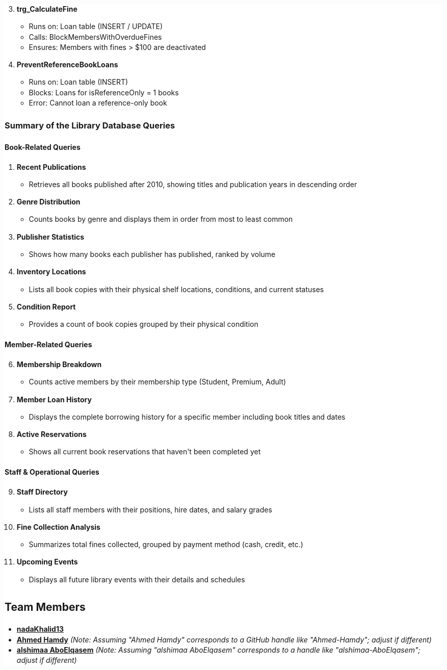 3. **trg_CalculateFine**
   - Runs on: Loan table (INSERT / UPDATE)
   - Calls: BlockMembersWithOverdueFines
   - Ensures: Members with fines > $100 are deactivated

4. **PreventReferenceBookLoans**
   - Runs on: Loan table (INSERT)
   - Blocks: Loans for isReferenceOnly = 1 books
   - Error: Cannot loan a reference-only book

### Summary of the Library Database Queries

#### Book-Related Queries

1. **Recent Publications**
   - Retrieves all books published after 2010, showing titles and publication years in descending order

2. **Genre Distribution**
   - Counts books by genre and displays them in order from most to least common

3. **Publisher Statistics**
   - Shows how many books each publisher has published, ranked by volume

4. **Inventory Locations**
   - Lists all book copies with their physical shelf locations, conditions, and current statuses

5. **Condition Report**
   - Provides a count of book copies grouped by their physical condition

#### Member-Related Queries

6. **Membership Breakdown**
   - Counts active members by their membership type (Student, Premium, Adult)

7. **Member Loan History**
   - Displays the complete borrowing history for a specific member including book titles and dates

8. **Active Reservations**
   - Shows all current book reservations that haven't been completed yet

#### Staff & Operational Queries

9. **Staff Directory**
   - Lists all staff members with their positions, hire dates, and salary grades

10. **Fine Collection Analysis**
    - Summarizes total fines collected, grouped by payment method (cash, credit, etc.)

11. **Upcoming Events**
    - Displays all future library events with their details and schedules

## Team Members
- **[nadaKhalid13](https://github.com/nadaKhalid13)**
- **[Ahmed Hamdy](https://github.com/Ahmed-Hamdy)** *(Note: Assuming "Ahmed Hamdy" corresponds to a GitHub handle like "Ahmed-Hamdy"; adjust if different)*
- **[alshimaa AboElqasem](https://github.com/alshimaa-AboElqasem)** *(Note: Assuming "alshimaa AboElqasem" corresponds to a handle like "alshimaa-AboElqasem"; adjust if different)*
